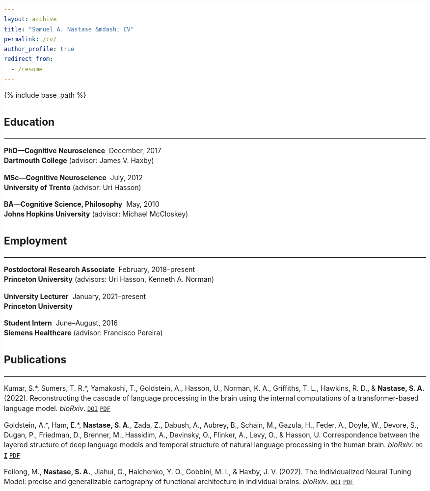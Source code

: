 ```yaml
---
layout: archive
title: "Samuel A. Nastase &mdash; CV"
permalink: /cv/
author_profile: true
redirect_from:
  - /resume
---
```


{% include base_path %}

## Education 
---
**PhD&mdash;Cognitive Neuroscience**  December, 2017<br>
**Dartmouth College** (advisor: James V. Haxby)

**MSc&mdash;Cognitive Neuroscience**  July, 2012<br>
**University of Trento** (advisor: Uri Hasson)

**BA&mdash;Cognitive Science, Philosophy**  May, 2010<br>
**Johns Hopkins University** (advisor: Michael McCloskey)

## Employment
---
**Postdoctoral Research Associate**  February, 2018&ndash;present<br>
**Princeton University** (advisors: Uri Hasson, Kenneth A. Norman)

**University Lecturer**  January, 2021&ndash;present<br>
**Princeton University**

**Student Intern**  June&ndash;August, 2016<br>
**Siemens Healthcare** (advisor: Francisco Pereira)

## Publications
---
Kumar, S.\*, Sumers, T. R.\*, Yamakoshi, T., Goldstein, A., Hasson, U., Norman, K. A., Griffiths, T. L., Hawkins, R. D., & **Nastase, S. A.** (2022). Reconstructing the cascade of language processing in the brain using the internal computations of a transformer-based language model. *bioRxiv*. [`DOI`](https://doi.org/10.1101/2022.06.08.495348) [`PDF`](https://snastase.github.io/files/Kumar_bioRxiv_2022.pdf)

Goldstein, A.\*, Ham, E.\*, **Nastase, S. A.**, Zada, Z., Dabush, A., Aubrey, B., Schain, M., Gazula, H., Feder, A., Doyle, W., Devore, S., Dugan, P., Friedman, D., Brenner, M., Hassidim, A., Devinsky, O., Flinker, A., Levy, O., & Hasson, U. Correspondence between the layered structure of deep language models and temporal structure of natural language processing in the human brain. *bioRxiv*. [`DOI`](https://doi.org/10.1101/2022.07.11.499562) [`PDF`](https://snastase.github.io/files/GoldsteinHam_bioRxiv_2022.pdf)

Feilong, M., **Nastase, S. A.**, Jiahui, G., Halchenko, Y. O., Gobbini, M. I., & Haxby, J. V. (2022). The Individualized Neural Tuning Model: precise and generalizable cartography of functional architecture in individual brains. *bioRxiv*. [`DOI`](https://doi.org/10.1101/2022.05.15.492022) [`PDF`](https://snastase.github.io/files/Feilong_bioRxiv_2022.pdf)
